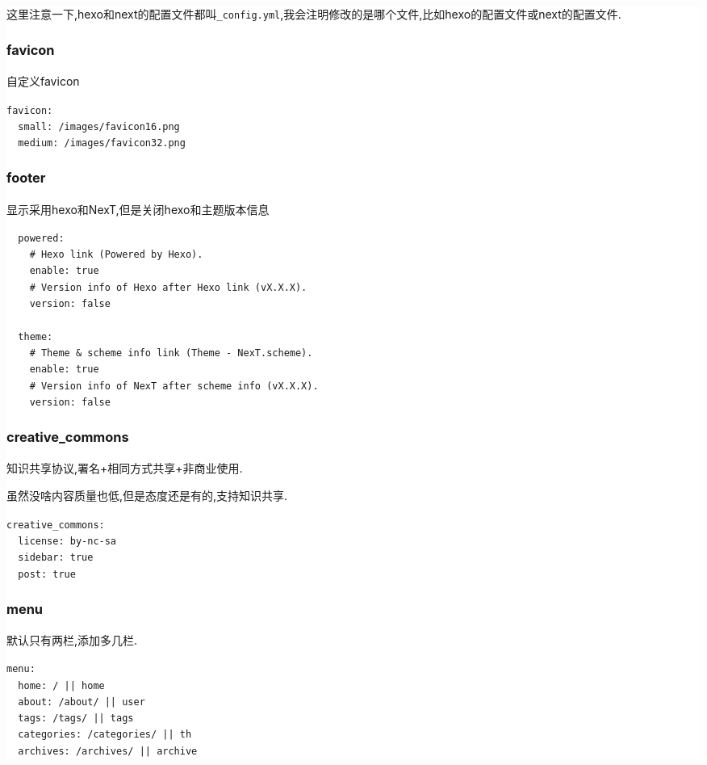 这里注意一下,hexo和next的配置文件都叫`_config.yml`,我会注明修改的是哪个文件,比如hexo的配置文件或next的配置文件.

### favicon

自定义favicon

```
favicon:
  small: /images/favicon16.png
  medium: /images/favicon32.png
```

### footer

显示采用hexo和NexT,但是关闭hexo和主题版本信息

```
  powered:
    # Hexo link (Powered by Hexo).
    enable: true
    # Version info of Hexo after Hexo link (vX.X.X).
    version: false

  theme:
    # Theme & scheme info link (Theme - NexT.scheme).
    enable: true
    # Version info of NexT after scheme info (vX.X.X).
    version: false
```

### creative_commons

知识共享协议,署名+相同方式共享+非商业使用.

虽然没啥内容质量也低,但是态度还是有的,支持知识共享.

```
creative_commons:
  license: by-nc-sa
  sidebar: true
  post: true
```

### menu

默认只有两栏,添加多几栏.

```
menu:
  home: / || home
  about: /about/ || user
  tags: /tags/ || tags
  categories: /categories/ || th
  archives: /archives/ || archive
```

